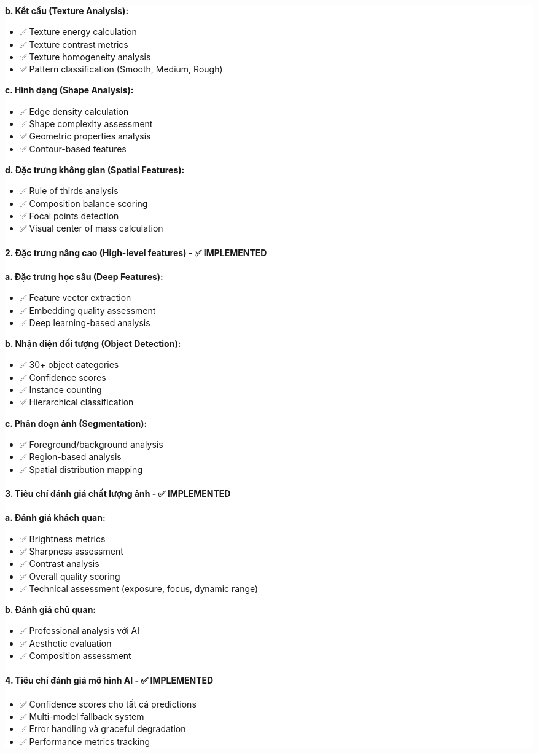 **b. Kết cấu (Texture Analysis):**
- ✅ Texture energy calculation
- ✅ Texture contrast metrics
- ✅ Texture homogeneity analysis
- ✅ Pattern classification (Smooth, Medium, Rough)

**c. Hình dạng (Shape Analysis):**
- ✅ Edge density calculation
- ✅ Shape complexity assessment
- ✅ Geometric properties analysis
- ✅ Contour-based features

**d. Đặc trưng không gian (Spatial Features):**
- ✅ Rule of thirds analysis
- ✅ Composition balance scoring
- ✅ Focal points detection
- ✅ Visual center of mass calculation

#### **2. Đặc trưng nâng cao (High-level features) - ✅ IMPLEMENTED**

**a. Đặc trưng học sâu (Deep Features):**
- ✅ Feature vector extraction
- ✅ Embedding quality assessment
- ✅ Deep learning-based analysis

**b. Nhận diện đối tượng (Object Detection):**
- ✅ 30+ object categories
- ✅ Confidence scores
- ✅ Instance counting
- ✅ Hierarchical classification

**c. Phân đoạn ảnh (Segmentation):**
- ✅ Foreground/background analysis
- ✅ Region-based analysis
- ✅ Spatial distribution mapping

#### **3. Tiêu chí đánh giá chất lượng ảnh - ✅ IMPLEMENTED**

**a. Đánh giá khách quan:**
- ✅ Brightness metrics
- ✅ Sharpness assessment
- ✅ Contrast analysis
- ✅ Overall quality scoring
- ✅ Technical assessment (exposure, focus, dynamic range)

**b. Đánh giá chủ quan:**
- ✅ Professional analysis với AI
- ✅ Aesthetic evaluation
- ✅ Composition assessment

#### **4. Tiêu chí đánh giá mô hình AI - ✅ IMPLEMENTED**

- ✅ Confidence scores cho tất cả predictions
- ✅ Multi-model fallback system
- ✅ Error handling và graceful degradation
- ✅ Performance metrics tracking
